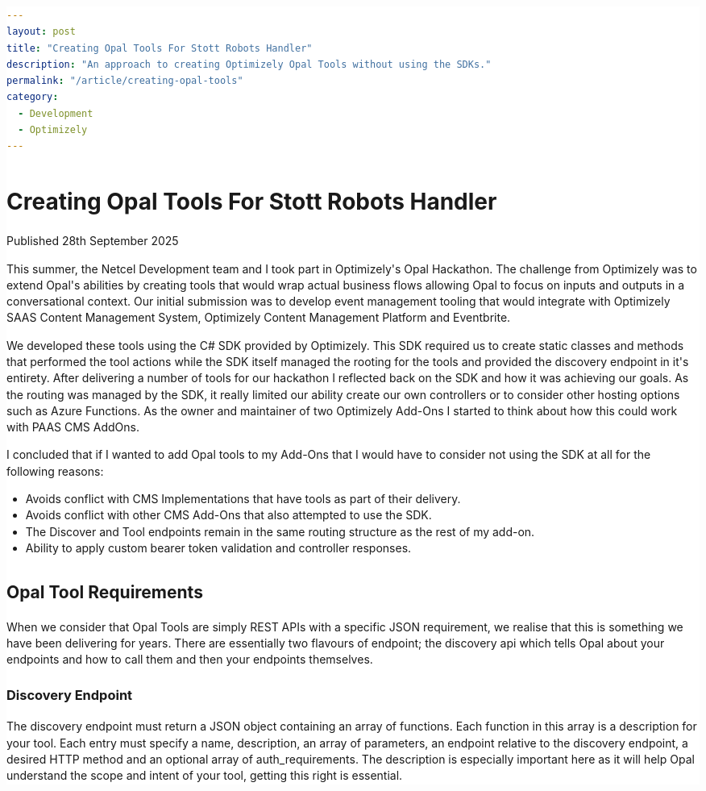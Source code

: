 ```yaml
---
layout: post
title: "Creating Opal Tools For Stott Robots Handler"
description: "An approach to creating Optimizely Opal Tools without using the SDKs."
permalink: "/article/creating-opal-tools"
category:
  - Development
  - Optimizely
---
```


# Creating Opal Tools For Stott Robots Handler

Published 28th September 2025

This summer, the Netcel Development team and I took part in Optimizely's Opal Hackathon.  The challenge from Optimizely was to extend Opal's abilities by creating tools that would wrap actual business flows allowing Opal to focus on inputs and outputs in a conversational context.  Our initial submission was to develop event management tooling that would integrate with Optimizely SAAS Content Management System, Optimizely Content Management Platform and Eventbrite.

We developed these tools using the C# SDK provided by Optimizely.  This SDK required us to create static classes and methods that performed the tool actions while the SDK itself managed the rooting for the tools and provided the discovery endpoint in it's entirety. After delivering a number of tools for our hackathon I reflected back on the SDK and how it was achieving our goals.  As the routing was managed by the SDK, it really limited our ability create our own controllers or to consider other hosting options such as Azure Functions.  As the owner and maintainer of two Optimizely Add-Ons I started to think about how this could work with PAAS CMS AddOns.

I concluded that if I wanted to add Opal tools to my Add-Ons that I would have to consider not using the SDK at all for the following reasons:

- Avoids conflict with CMS Implementations that have tools as part of their delivery.
- Avoids conflict with other CMS Add-Ons that also attempted to use the SDK.
- The Discover and Tool endpoints remain in the same routing structure as the rest of my add-on.
- Ability to apply custom bearer token validation and controller responses.

## Opal Tool Requirements

When we consider that Opal Tools are simply REST APIs with a specific JSON requirement, we realise that this is something we have been delivering for years.
There are essentially two flavours of endpoint; the discovery api which tells Opal about your endpoints and how to call them and then your endpoints themselves.

### Discovery Endpoint

The discovery endpoint must return a JSON object containing an array of functions.  Each function in this array is a description for your tool. Each entry must specify a name, description, an array of parameters, an endpoint relative to the discovery endpoint, a desired HTTP method and an optional array of auth_requirements.  The description is especially important here as it will help Opal understand the scope and intent of your tool, getting this right is essential.
